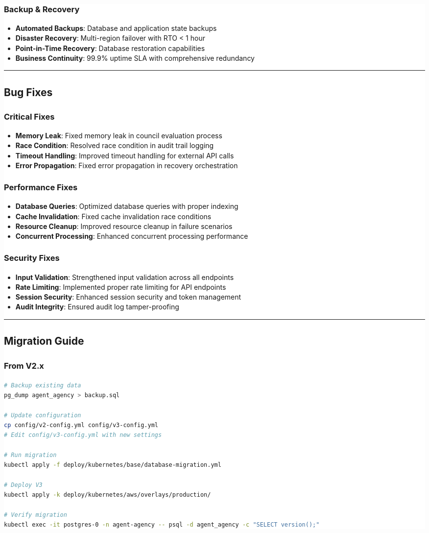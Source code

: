 ### **Backup & Recovery**
- **Automated Backups**: Database and application state backups
- **Disaster Recovery**: Multi-region failover with RTO < 1 hour
- **Point-in-Time Recovery**: Database restoration capabilities
- **Business Continuity**: 99.9% uptime SLA with comprehensive redundancy

---

## **Bug Fixes**

### **Critical Fixes**
- **Memory Leak**: Fixed memory leak in council evaluation process
- **Race Condition**: Resolved race condition in audit trail logging
- **Timeout Handling**: Improved timeout handling for external API calls
- **Error Propagation**: Fixed error propagation in recovery orchestration

### **Performance Fixes**
- **Database Queries**: Optimized database queries with proper indexing
- **Cache Invalidation**: Fixed cache invalidation race conditions
- **Resource Cleanup**: Improved resource cleanup in failure scenarios
- **Concurrent Processing**: Enhanced concurrent processing performance

### **Security Fixes**
- **Input Validation**: Strengthened input validation across all endpoints
- **Rate Limiting**: Implemented proper rate limiting for API endpoints
- **Session Security**: Enhanced session security and token management
- **Audit Integrity**: Ensured audit log tamper-proofing

---

## **Migration Guide**

### **From V2.x**
```bash
# Backup existing data
pg_dump agent_agency > backup.sql

# Update configuration
cp config/v2-config.yml config/v3-config.yml
# Edit config/v3-config.yml with new settings

# Run migration
kubectl apply -f deploy/kubernetes/base/database-migration.yml

# Deploy V3
kubectl apply -k deploy/kubernetes/aws/overlays/production/

# Verify migration
kubectl exec -it postgres-0 -n agent-agency -- psql -d agent_agency -c "SELECT version();"
```
